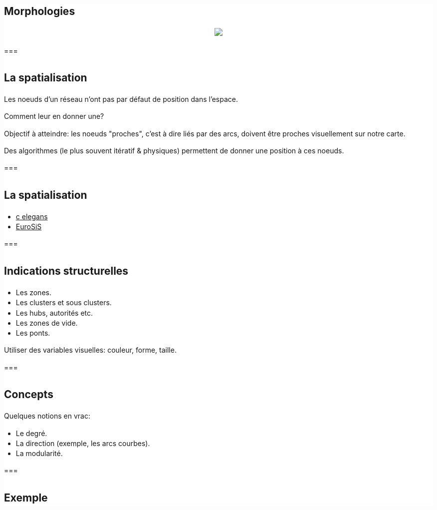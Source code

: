 ## Morphologies

<p align="center">
  <img src="img/graph-morphologies.jpeg" class="plain" />
</p>

===

## La spatialisation

Les noeuds d’un réseau n’ont pas par défaut de position dans l’espace.

Comment leur en donner une?

Objectif à atteindre: les noeuds "proches", c’est à dire liés par des arcs, doivent être proches visuellement sur notre carte.

Des algorithmes (le plus souvent itératif & physiques) permettent de donner une position à ces noeuds.

===

## La spatialisation

* [c elegans](resources/c_elegans.gexf)
* [EuroSiS](resources/EuroSiS.gexf)

===

## Indications structurelles

* Les zones.
* Les clusters et sous clusters.
* Les hubs, autorités etc.
* Les zones de vide.
* Les ponts.

Utiliser des variables visuelles: couleur, forme, taille.

===

## Concepts

Quelques notions en vrac:

* Le degré.
* La direction (exemple, les arcs courbes).
* La modularité.

===

## Exemple
